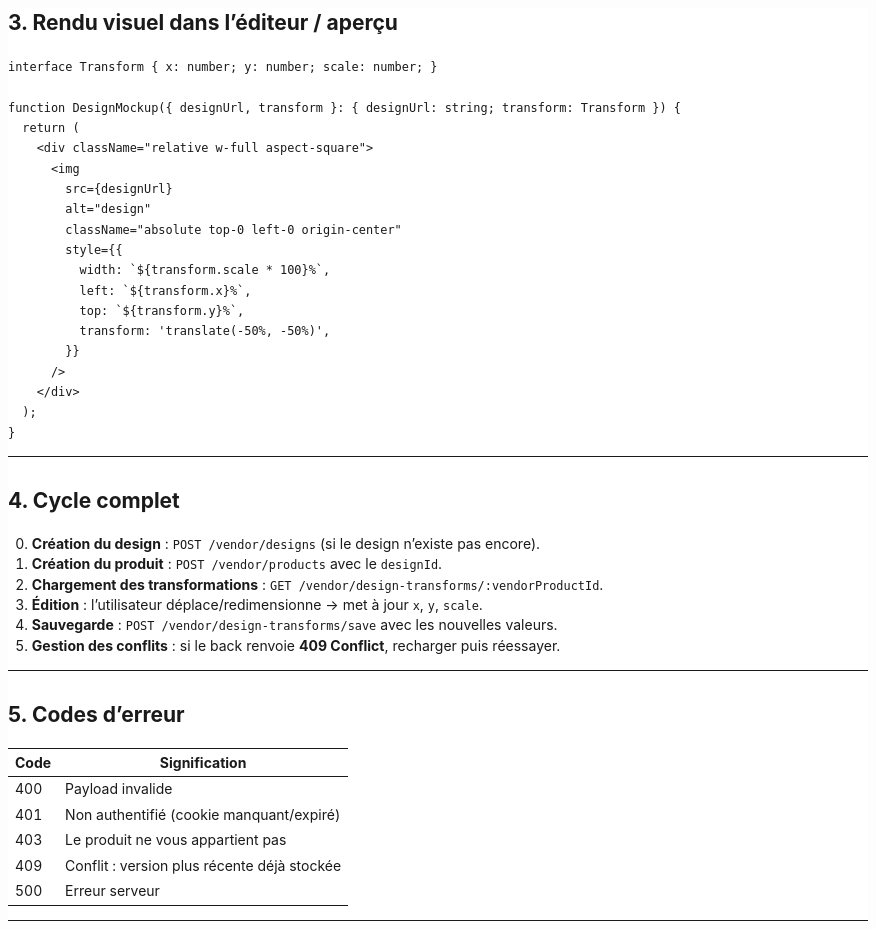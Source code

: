 
## 3. Rendu visuel dans l’éditeur / aperçu

```tsx
interface Transform { x: number; y: number; scale: number; }

function DesignMockup({ designUrl, transform }: { designUrl: string; transform: Transform }) {
  return (
    <div className="relative w-full aspect-square">
      <img
        src={designUrl}
        alt="design"
        className="absolute top-0 left-0 origin-center"
        style={{
          width: `${transform.scale * 100}%`,
          left: `${transform.x}%`,
          top: `${transform.y}%`,
          transform: 'translate(-50%, -50%)',
        }}
      />
    </div>
  );
}
```

---

## 4. Cycle complet

0. **Création du design** : `POST /vendor/designs` (si le design n’existe pas encore).  
1. **Création du produit** : `POST /vendor/products` avec le `designId`.  
2. **Chargement des transformations** : `GET /vendor/design-transforms/:vendorProductId`.  
3. **Édition** : l’utilisateur déplace/redimensionne → met à jour `x`, `y`, `scale`.  
4. **Sauvegarde** : `POST /vendor/design-transforms/save` avec les nouvelles valeurs.  
5. **Gestion des conflits** : si le back renvoie **409 Conflict**, recharger puis réessayer.

---

## 5. Codes d’erreur

| Code | Signification                                 |
|------|-----------------------------------------------|
| 400  | Payload invalide                              |
| 401  | Non authentifié (cookie manquant/expiré)      |
| 403  | Le produit ne vous appartient pas             |
| 409  | Conflit : version plus récente déjà stockée   |
| 500  | Erreur serveur                                |

---